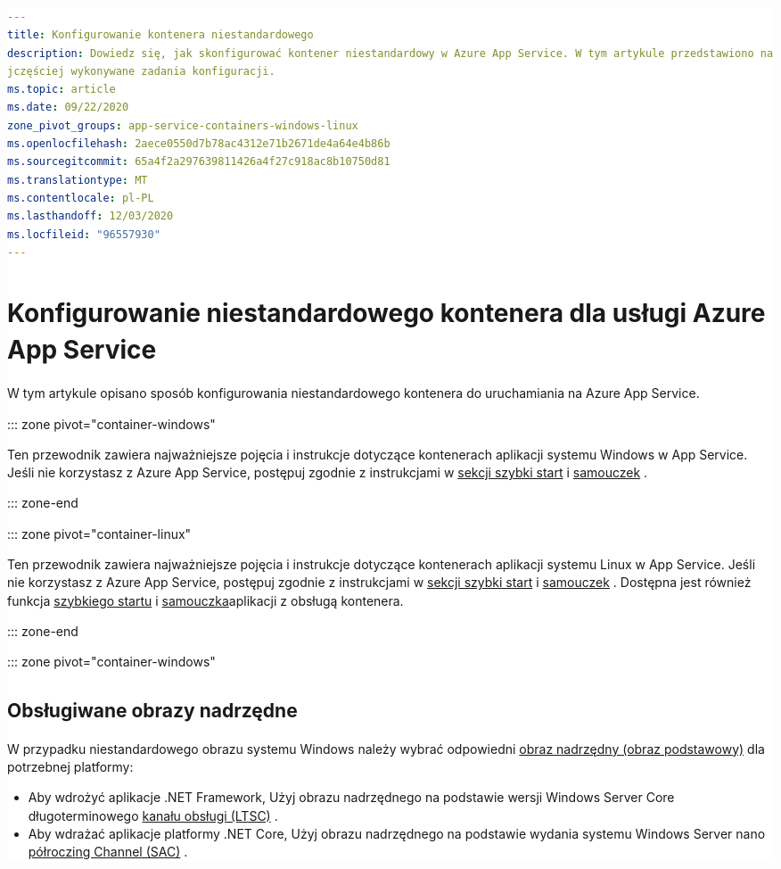 ```yaml
---
title: Konfigurowanie kontenera niestandardowego
description: Dowiedz się, jak skonfigurować kontener niestandardowy w Azure App Service. W tym artykule przedstawiono najczęściej wykonywane zadania konfiguracji.
ms.topic: article
ms.date: 09/22/2020
zone_pivot_groups: app-service-containers-windows-linux
ms.openlocfilehash: 2aece0550d7b78ac4312e71b2671de4a64e4b86b
ms.sourcegitcommit: 65a4f2a297639811426a4f27c918ac8b10750d81
ms.translationtype: MT
ms.contentlocale: pl-PL
ms.lasthandoff: 12/03/2020
ms.locfileid: "96557930"
---
```

# <a name="configure-a-custom-container-for-azure-app-service"></a>Konfigurowanie niestandardowego kontenera dla usługi Azure App Service

W tym artykule opisano sposób konfigurowania niestandardowego kontenera do uruchamiania na Azure App Service.

::: zone pivot="container-windows"

Ten przewodnik zawiera najważniejsze pojęcia i instrukcje dotyczące kontenerach aplikacji systemu Windows w App Service. Jeśli nie korzystasz z Azure App Service, postępuj zgodnie z instrukcjami w [sekcji szybki start](quickstart-custom-container.md) i [samouczek](tutorial-custom-container.md) .

::: zone-end

::: zone pivot="container-linux"

Ten przewodnik zawiera najważniejsze pojęcia i instrukcje dotyczące kontenerach aplikacji systemu Linux w App Service. Jeśli nie korzystasz z Azure App Service, postępuj zgodnie z instrukcjami w [sekcji szybki start](quickstart-custom-container.md) i [samouczek](tutorial-custom-container.md) . Dostępna jest również funkcja [szybkiego startu](quickstart-multi-container.md) i [samouczka](tutorial-multi-container-app.md)aplikacji z obsługą kontenera.

::: zone-end

::: zone pivot="container-windows"

## <a name="supported-parent-images"></a>Obsługiwane obrazy nadrzędne

W przypadku niestandardowego obrazu systemu Windows należy wybrać odpowiedni [obraz nadrzędny (obraz podstawowy)](https://docs.docker.com/develop/develop-images/baseimages/) dla potrzebnej platformy:

- Aby wdrożyć aplikacje .NET Framework, Użyj obrazu nadrzędnego na podstawie wersji Windows Server Core długoterminowego [kanału obsługi (LTSC)](/windows-server/get-started-19/servicing-channels-19#long-term-servicing-channel-ltsc) . 
- Aby wdrażać aplikacje platformy .NET Core, Użyj obrazu nadrzędnego na podstawie wydania systemu Windows Server nano [półroczing Channel (SAC)](/windows-server/get-started-19/servicing-channels-19#semi-annual-channel) . 
